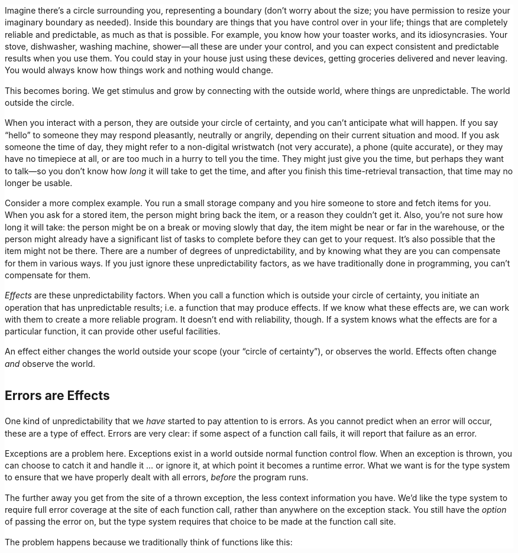 Imagine there’s a circle surrounding you, representing a boundary (don’t worry about the size; you have permission to resize your imaginary boundary as needed). Inside this boundary are things that you have control over in your life; things that are completely reliable and predictable, as much as that is possible. For example, you know how your toaster works, and its idiosyncrasies. Your stove, dishwasher, washing machine, shower—all these are under your control, and you can expect consistent and predictable results when you use them. You could stay in your house just using these devices, getting groceries delivered and never leaving. You would always know how things work and nothing would change.

This becomes boring. We get stimulus and grow by connecting with the outside world, where things are unpredictable. The world outside the circle.

When you interact with a person, they are outside your circle of certainty, and you can’t anticipate what will happen. If you say “hello” to someone they may respond pleasantly, neutrally or angrily, depending on their current situation and mood. If you ask someone the time of day, they might refer to a non-digital wristwatch (not very accurate), a phone (quite accurate), or they may have no timepiece at all, or are too much in a hurry to tell you the time. They might just give you the time, but perhaps they want to talk—so you don’t know how *long* it will take to get the time, and after you finish this time-retrieval transaction, that time may no longer be usable.

Consider a more complex example. You run a small storage company and you hire someone to store and fetch items for you. When you ask for a stored item, the person might bring back the item, or a reason they couldn’t get it. Also, you’re not sure how long it will take: the person might be on a break or moving slowly that day, the item might be near or far in the warehouse, or the person might already have a significant list of tasks to complete before they can get to your request. It’s also possible that the item might not be there.  There are a number of degrees of unpredictability, and by knowing what they are you can compensate for them in various ways. If you just ignore these unpredictability factors, as we have traditionally done in programming, you can’t compensate for them.

*Effects* are these unpredictability factors. When you call a function which is outside your circle of certainty, you initiate an operation that has unpredictable results; i.e. a function that may produce effects. If we know what these effects are, we can work with them to create a more reliable program. It doesn’t end with reliability, though. If a system knows what the effects are for a particular function, it can provide other useful facilities.

An effect either changes the world outside your scope (your “circle of certainty”), or observes the world. Effects often change *and* observe the world.
## Errors are Effects

One kind of unpredictability that we *have* started to pay attention to is errors. As you cannot predict when an error will occur, these are a type of effect. Errors are very clear: if some aspect of a function call fails, it will report that failure as an error.

Exceptions are a problem here. Exceptions exist in a world outside normal function control flow. When an exception is thrown, you can choose to catch it and handle it … or ignore it, at which point it becomes a runtime error. What we want is for the type system to ensure that we have properly dealt with all errors, *before* the program runs.

The further away you get from the site of a thrown exception, the less context information you have. We’d like the type system to require full error coverage at the site of each function call, rather than anywhere on the exception stack. You still have the *option* of passing the error on, but the type system requires that choice to be made at the function call site.

The problem happens because we traditionally think of functions like this:
